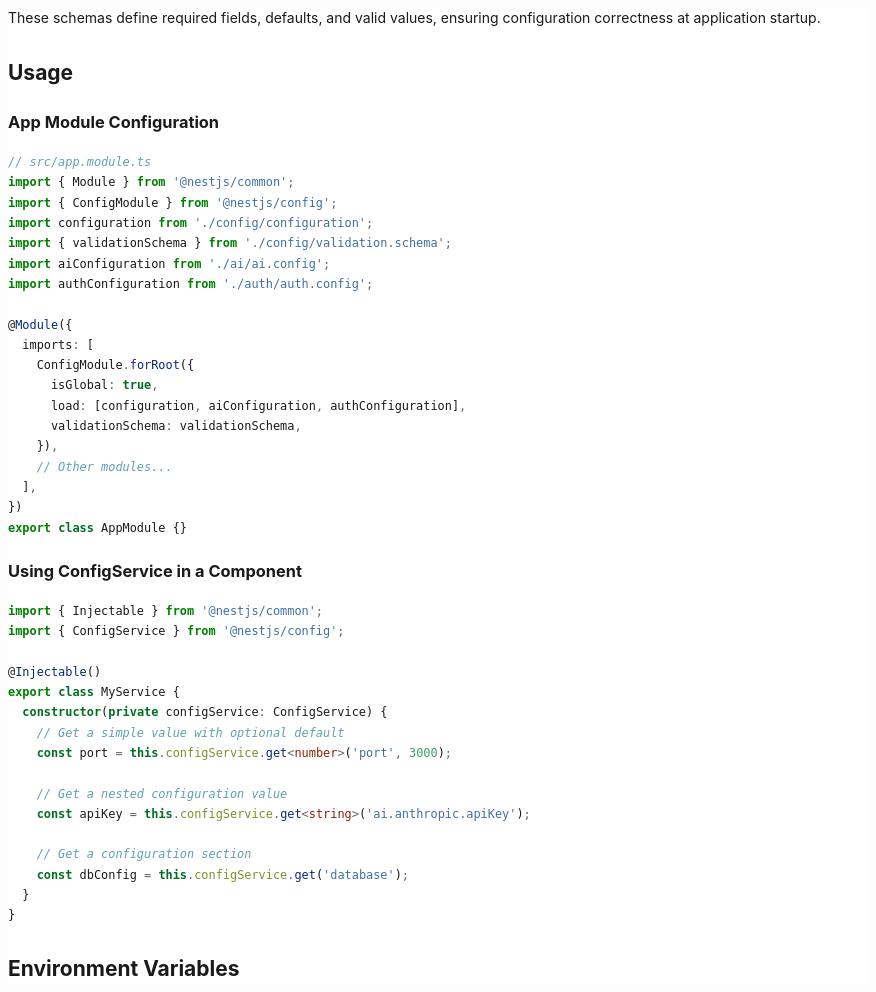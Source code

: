 These schemas define required fields, defaults, and valid values, ensuring configuration correctness at application startup.

## Usage

### App Module Configuration

```typescript
// src/app.module.ts
import { Module } from '@nestjs/common';
import { ConfigModule } from '@nestjs/config';
import configuration from './config/configuration';
import { validationSchema } from './config/validation.schema';
import aiConfiguration from './ai/ai.config';
import authConfiguration from './auth/auth.config';

@Module({
  imports: [
    ConfigModule.forRoot({
      isGlobal: true,
      load: [configuration, aiConfiguration, authConfiguration],
      validationSchema: validationSchema,
    }),
    // Other modules...
  ],
})
export class AppModule {}
```

### Using ConfigService in a Component

```typescript
import { Injectable } from '@nestjs/common';
import { ConfigService } from '@nestjs/config';

@Injectable()
export class MyService {
  constructor(private configService: ConfigService) {
    // Get a simple value with optional default
    const port = this.configService.get<number>('port', 3000);

    // Get a nested configuration value
    const apiKey = this.configService.get<string>('ai.anthropic.apiKey');

    // Get a configuration section
    const dbConfig = this.configService.get('database');
  }
}
```

## Environment Variables

